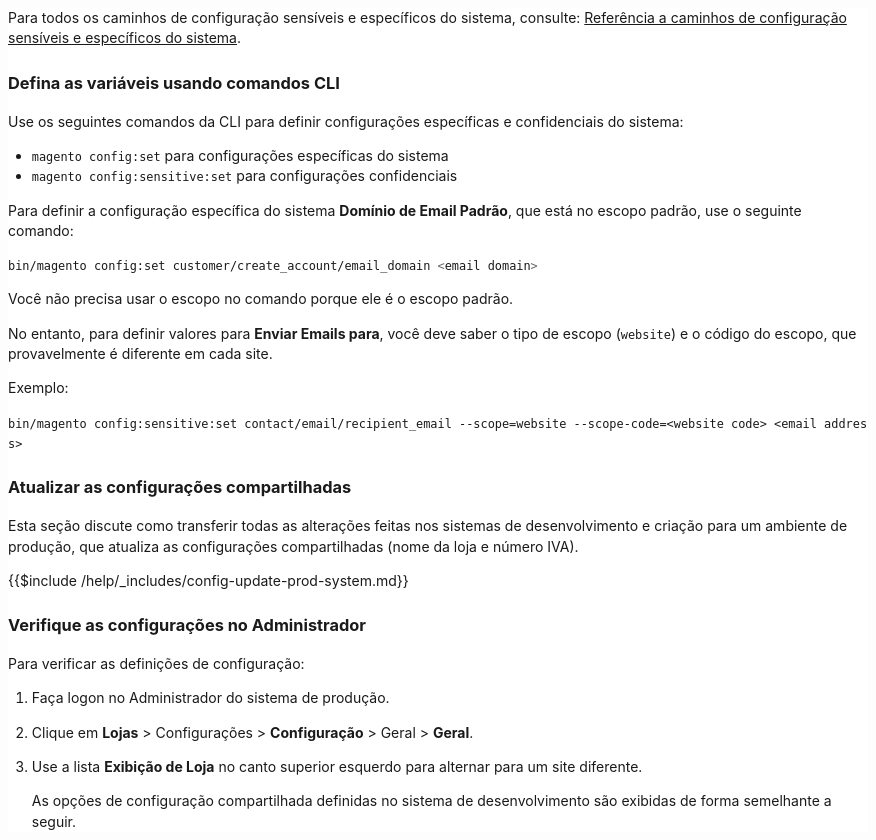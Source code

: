   Para todos os caminhos de configuração sensíveis e específicos do sistema, consulte: [Referência a caminhos de configuração sensíveis e específicos do sistema](../reference/config-reference-sens.md).

### Defina as variáveis usando comandos CLI

Use os seguintes comandos da CLI para definir configurações específicas e confidenciais do sistema:

- `magento config:set` para configurações específicas do sistema
- `magento config:sensitive:set` para configurações confidenciais

Para definir a configuração específica do sistema **Domínio de Email Padrão**, que está no escopo padrão, use o seguinte comando:

```bash
bin/magento config:set customer/create_account/email_domain <email domain>
```

Você não precisa usar o escopo no comando porque ele é o escopo padrão.

No entanto, para definir valores para **Enviar Emails para**, você deve saber o tipo de escopo (`website`) e o código do escopo, que provavelmente é diferente em cada site.

Exemplo:

```unix
bin/magento config:sensitive:set contact/email/recipient_email --scope=website --scope-code=<website code> <email address>
```

### Atualizar as configurações compartilhadas

Esta seção discute como transferir todas as alterações feitas nos sistemas de desenvolvimento e criação para um ambiente de produção, que atualiza as configurações compartilhadas (nome da loja e número IVA).

{{$include /help/_includes/config-update-prod-system.md}}

### Verifique as configurações no Administrador

Para verificar as definições de configuração:

1. Faça logon no Administrador do sistema de produção.
1. Clique em **Lojas** > Configurações > **Configuração** > Geral > **Geral**.
1. Use a lista **Exibição de Loja** no canto superior esquerdo para alternar para um site diferente.

   As opções de configuração compartilhada definidas no sistema de desenvolvimento são exibidas de forma semelhante a seguir.
